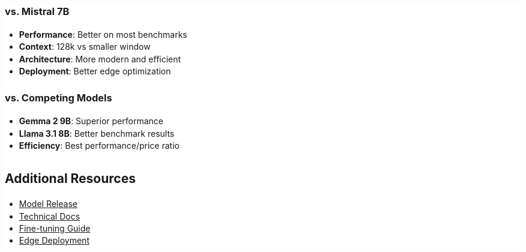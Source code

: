 ### vs. Mistral 7B
- **Performance**: Better on most benchmarks
- **Context**: 128k vs smaller window
- **Architecture**: More modern and efficient
- **Deployment**: Better edge optimization

### vs. Competing Models
- **Gemma 2 9B**: Superior performance
- **Llama 3.1 8B**: Better benchmark results
- **Efficiency**: Best performance/price ratio

## Additional Resources

- [Model Release](https://mistral.ai/news/ministraux)
- [Technical Docs](https://docs.mistral.ai)
- [Fine-tuning Guide](https://docs.mistral.ai/fine-tuning)
- [Edge Deployment](https://docs.mistral.ai/deployment/edge)